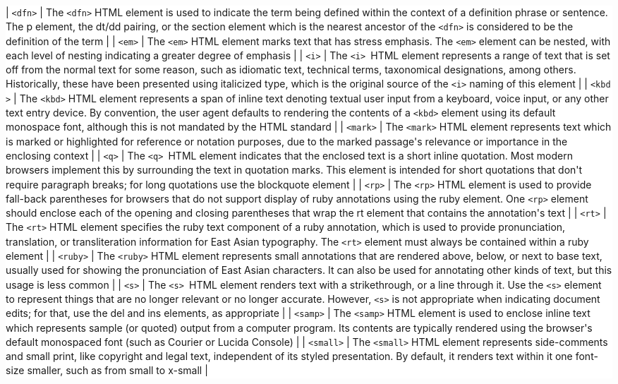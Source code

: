 | `<dfn>`    | The `<dfn>` HTML element is used to indicate the term being defined within the context of a definition phrase or sentence. The p element, the dt/dd pairing, or the section element which is the nearest ancestor of the `<dfn>` is considered to be the definition of the term                                                                                                                                                                                      |
| `<em>`     | The `<em>` HTML element marks text that has stress emphasis. The `<em>` element can be nested, with each level of nesting indicating a greater degree of emphasis                                                                                                                                                                                                                                                                                                    |
| `<i>`      | The `<i> `HTML element represents a range of text that is set off from the normal text for some reason, such as idiomatic text, technical terms, taxonomical designations, among others. Historically, these have been presented using italicized type, which is the original source of the `<i>` naming of this element                                                                                                                                             |
| `<kbd>`    | The `<kbd>` HTML element represents a span of inline text denoting textual user input from a keyboard, voice input, or any other text entry device. By convention, the user agent defaults to rendering the contents of a `<kbd>` element using its default monospace font, although this is not mandated by the HTML standard                                                                                                                                       |
| `<mark>`   | The `<mark>` HTML element represents text which is marked or highlighted for reference or notation purposes, due to the marked passage's relevance or importance in the enclosing context                                                                                                                                                                                                                                                                            |
| `<q>`      | The `<q> `HTML element indicates that the enclosed text is a short inline quotation. Most modern browsers implement this by surrounding the text in quotation marks. This element is intended for short quotations that don't require paragraph breaks; for long quotations use the blockquote element                                                                                                                                                               |
| `<rp>`     | The `<rp>` HTML element is used to provide fall-back parentheses for browsers that do not support display of ruby annotations using the ruby element. One `<rp>` element should enclose each of the opening and closing parentheses that wrap the rt element that contains the annotation's text                                                                                                                                                                     |
| `<rt>`     | The `<rt>` HTML element specifies the ruby text component of a ruby annotation, which is used to provide pronunciation, translation, or transliteration information for East Asian typography. The `<rt>` element must always be contained within a ruby element                                                                                                                                                                                                     |
| `<ruby>`   | The `<ruby>` HTML element represents small annotations that are rendered above, below, or next to base text, usually used for showing the pronunciation of East Asian characters. It can also be used for annotating other kinds of text, but this usage is less common                                                                                                                                                                                              |
| `<s>`      | The `<s> `HTML element renders text with a strikethrough, or a line through it. Use the `<s>` element to represent things that are no longer relevant or no longer accurate. However, `<s>` is not appropriate when indicating document edits; for that, use the del and ins elements, as appropriate                                                                                                                                                                |
| `<samp>`   | The `<samp>` HTML element is used to enclose inline text which represents sample (or quoted) output from a computer program. Its contents are typically rendered using the browser's default monospaced font (such as Courier or Lucida Console)                                                                                                                                                                                                                     |
| `<small>`  | The `<small>` HTML element represents side-comments and small print, like copyright and legal text, independent of its styled presentation. By default, it renders text within it one font-size smaller, such as from small to x-small                                                                                                                                                                                                                               |